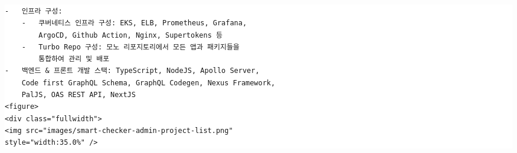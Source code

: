     -   인프라 구성:
        -   쿠버네티스 인프라 구성: EKS, ELB, Prometheus, Grafana,
            ArgoCD, Github Action, Nginx, Supertokens 등
        -   Turbo Repo 구성: 모노 리포지토리에서 모든 앱과 패키지들을
            통합하여 관리 및 배포
    -   백엔드 & 프론트 개발 스택: TypeScript, NodeJS, Apollo Server,
        Code first GraphQL Schema, GraphQL Codegen, Nexus Framework,
        PalJS, OAS REST API, NextJS
    <figure>
    <div class="fullwidth">
    <img src="images/smart-checker-admin-project-list.png"
    style="width:35.0%" />